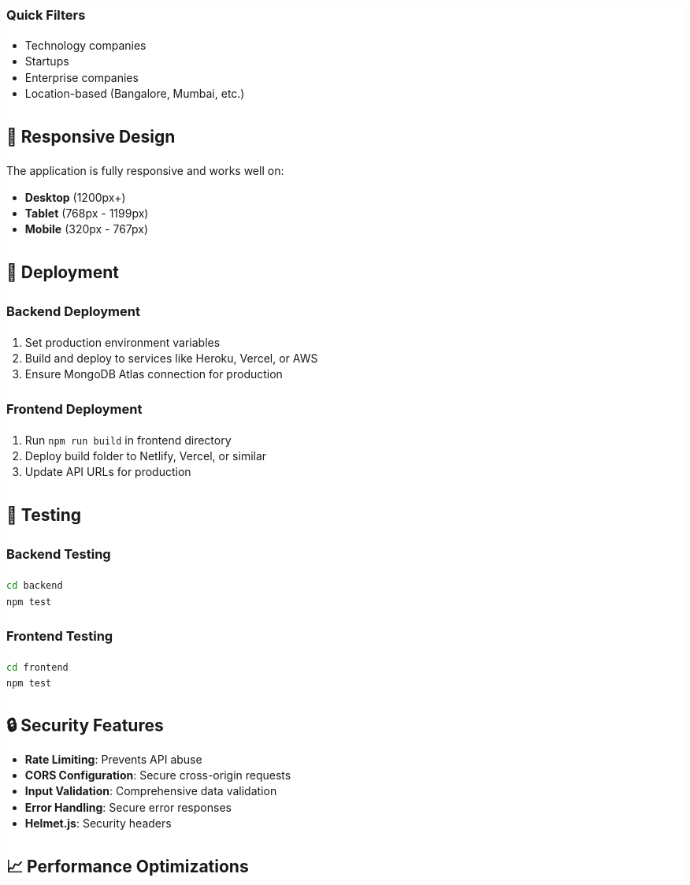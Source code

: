 ### Quick Filters
- Technology companies
- Startups
- Enterprise companies
- Location-based (Bangalore, Mumbai, etc.)

## 📱 Responsive Design

The application is fully responsive and works well on:
- **Desktop** (1200px+)
- **Tablet** (768px - 1199px)
- **Mobile** (320px - 767px)

## 🚀 Deployment

### Backend Deployment
1. Set production environment variables
2. Build and deploy to services like Heroku, Vercel, or AWS
3. Ensure MongoDB Atlas connection for production

### Frontend Deployment
1. Run `npm run build` in frontend directory
2. Deploy build folder to Netlify, Vercel, or similar
3. Update API URLs for production

## 🧪 Testing

### Backend Testing
```bash
cd backend
npm test
```

### Frontend Testing
```bash
cd frontend
npm test
```

## 🔒 Security Features

- **Rate Limiting**: Prevents API abuse
- **CORS Configuration**: Secure cross-origin requests  
- **Input Validation**: Comprehensive data validation
- **Error Handling**: Secure error responses
- **Helmet.js**: Security headers

## 📈 Performance Optimizations
